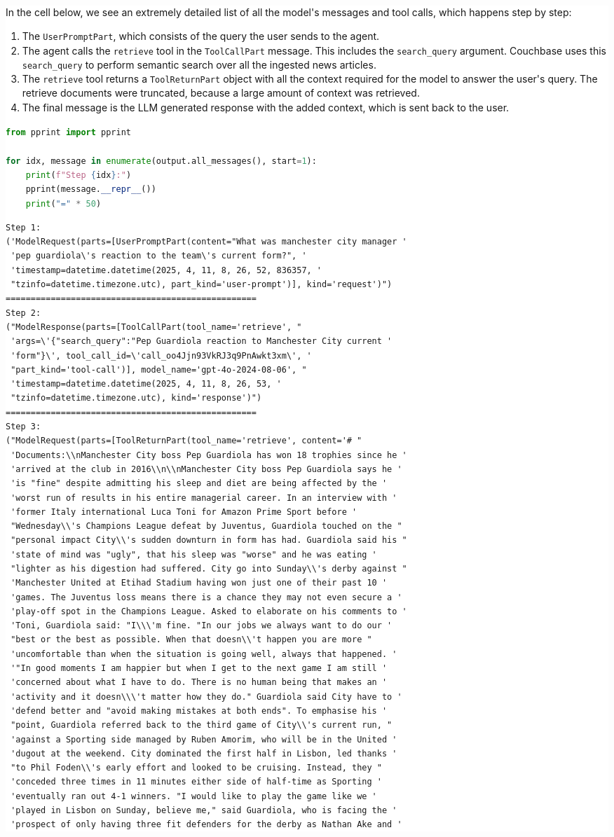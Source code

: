 In the cell below, we see an extremely detailed list of all the model's messages and tool calls, which happens step by step:
1. The `UserPromptPart`, which consists of the query the user sends to the agent.
2. The agent calls the `retrieve` tool in the `ToolCallPart` message. This includes the `search_query` argument. Couchbase uses this `search_query` to perform semantic search over all the ingested news articles.
3. The `retrieve` tool returns a `ToolReturnPart` object with all the context required for the model to answer the user's query. The retrieve documents were truncated, because a large amount of context was retrieved. 
4. The final message is the LLM generated response with the added context, which is sent back to the user.


```python
from pprint import pprint

for idx, message in enumerate(output.all_messages(), start=1):
    print(f"Step {idx}:")
    pprint(message.__repr__())
    print("=" * 50)
```

    Step 1:
    ('ModelRequest(parts=[UserPromptPart(content="What was manchester city manager '
     'pep guardiola\'s reaction to the team\'s current form?", '
     'timestamp=datetime.datetime(2025, 4, 11, 8, 26, 52, 836357, '
     "tzinfo=datetime.timezone.utc), part_kind='user-prompt')], kind='request')")
    ==================================================
    Step 2:
    ("ModelResponse(parts=[ToolCallPart(tool_name='retrieve', "
     'args=\'{"search_query":"Pep Guardiola reaction to Manchester City current '
     'form"}\', tool_call_id=\'call_oo4Jjn93VkRJ3q9PnAwkt3xm\', '
     "part_kind='tool-call')], model_name='gpt-4o-2024-08-06', "
     'timestamp=datetime.datetime(2025, 4, 11, 8, 26, 53, '
     "tzinfo=datetime.timezone.utc), kind='response')")
    ==================================================
    Step 3:
    ("ModelRequest(parts=[ToolReturnPart(tool_name='retrieve', content='# "
     'Documents:\\nManchester City boss Pep Guardiola has won 18 trophies since he '
     'arrived at the club in 2016\\n\\nManchester City boss Pep Guardiola says he '
     'is "fine" despite admitting his sleep and diet are being affected by the '
     'worst run of results in his entire managerial career. In an interview with '
     'former Italy international Luca Toni for Amazon Prime Sport before '
     "Wednesday\\'s Champions League defeat by Juventus, Guardiola touched on the "
     "personal impact City\\'s sudden downturn in form has had. Guardiola said his "
     'state of mind was "ugly", that his sleep was "worse" and he was eating '
     "lighter as his digestion had suffered. City go into Sunday\\'s derby against "
     'Manchester United at Etihad Stadium having won just one of their past 10 '
     'games. The Juventus loss means there is a chance they may not even secure a '
     'play-off spot in the Champions League. Asked to elaborate on his comments to '
     'Toni, Guardiola said: "I\\\'m fine. "In our jobs we always want to do our '
     "best or the best as possible. When that doesn\\'t happen you are more "
     'uncomfortable than when the situation is going well, always that happened. '
     '"In good moments I am happier but when I get to the next game I am still '
     'concerned about what I have to do. There is no human being that makes an '
     'activity and it doesn\\\'t matter how they do." Guardiola said City have to '
     'defend better and "avoid making mistakes at both ends". To emphasise his '
     "point, Guardiola referred back to the third game of City\\'s current run, "
     'against a Sporting side managed by Ruben Amorim, who will be in the United '
     'dugout at the weekend. City dominated the first half in Lisbon, led thanks '
     "to Phil Foden\\'s early effort and looked to be cruising. Instead, they "
     'conceded three times in 11 minutes either side of half-time as Sporting '
     'eventually ran out 4-1 winners. "I would like to play the game like we '
     'played in Lisbon on Sunday, believe me," said Guardiola, who is facing the '
     'prospect of only having three fit defenders for the derby as Nathan Ake and '